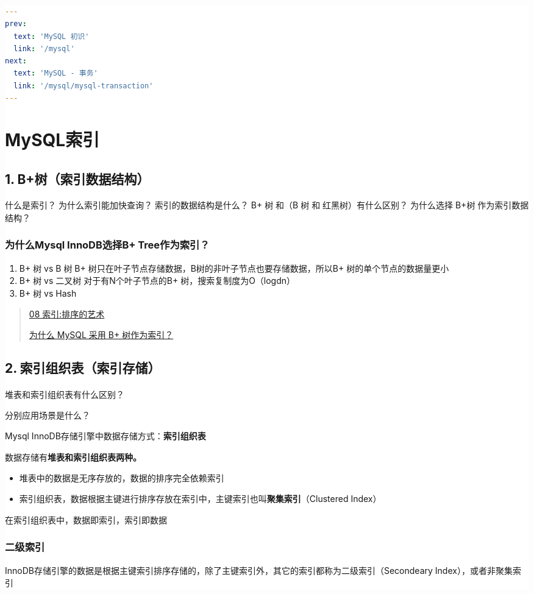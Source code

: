 ```yaml
---
prev:
  text: 'MySQL 初识'
  link: '/mysql'
next:
  text: 'MySQL - 事务'
  link: '/mysql/mysql-transaction'
---
```

# MySQL索引 <Badge type="tip" text="MySQL Index" />

## 1. B+树（索引数据结构）

什么是索引？
为什么索引能加快查询？
索引的数据结构是什么？
B+ 树 和（B 树 和 红黑树）有什么区别？
为什么选择 B+树 作为索引数据结构？

### 为什么Mysql InnoDB选择B+ Tree作为索引？

1. B+ 树 vs B 树
B+ 树只在叶子节点存储数据，B树的非叶子节点也要存储数据，所以B+ 树的单个节点的数据量更小
2. B+ 树 vs 二叉树
对于有N个叶子节点的B+ 树，搜索复制度为O（logdn）
3. B+ 树 vs Hash

> [08 索引:排序的艺术](https://learn.lianglianglee.com/%E4%B8%93%E6%A0%8F/MySQL%E5%AE%9E%E6%88%98%E5%AE%9D%E5%85%B8/08%20%20%E7%B4%A2%E5%BC%95%EF%BC%9A%E6%8E%92%E5%BA%8F%E7%9A%84%E8%89%BA%E6%9C%AF.md)
>
> [为什么 MySQL 采用 B+ 树作为索引？](https://xiaolincoding.com/mysql/index/why_index_chose_bpuls_tree.html)

## 2. 索引组织表（索引存储）

堆表和索引组织表有什么区别？

分别应用场景是什么？

Mysql InnoDB存储引擎中数据存储方式：**索引组织表**

数据存储有**堆表和索引组织表两种。**

- 堆表中的数据是无序存放的，数据的排序完全依赖索引

- 索引组织表，数据根据主键进行排序存放在索引中，主键索引也叫**聚集索引**（Clustered Index）


在索引组织表中，数据即索引，索引即数据

### 二级索引

InnoDB存储引擎的数据是根据主键索引排序存储的，除了主键索引外，其它的索引都称为二级索引（Secondeary Index），或者非聚集索引
